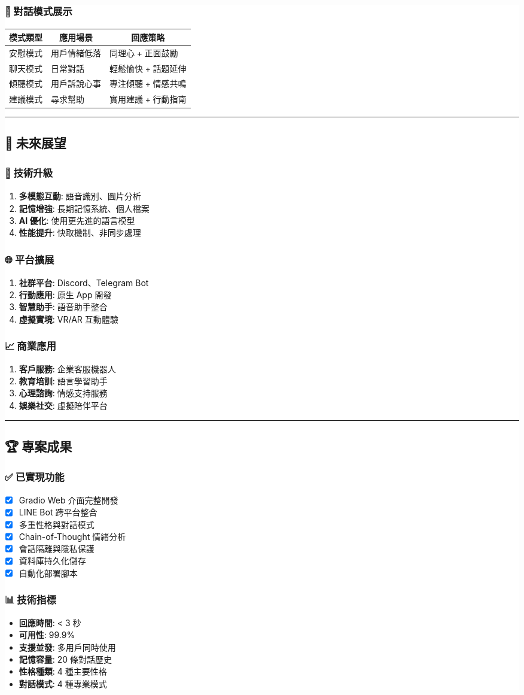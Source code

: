 ### 💭 對話模式展示
| 模式類型 | 應用場景 | 回應策略 |
|---------|---------|---------|
| 安慰模式 | 用戶情緒低落 | 同理心 + 正面鼓勵 |
| 聊天模式 | 日常對話 | 輕鬆愉快 + 話題延伸 |
| 傾聽模式 | 用戶訴說心事 | 專注傾聽 + 情感共鳴 |
| 建議模式 | 尋求幫助 | 實用建議 + 行動指南 |

---

## 🔮 未來展望

### 🚀 技術升級
1. **多模態互動**: 語音識別、圖片分析
2. **記憶增強**: 長期記憶系統、個人檔案
3. **AI 優化**: 使用更先進的語言模型
4. **性能提升**: 快取機制、非同步處理

### 🌐 平台擴展
1. **社群平台**: Discord、Telegram Bot
2. **行動應用**: 原生 App 開發
3. **智慧助手**: 語音助手整合
4. **虛擬實境**: VR/AR 互動體驗

### 📈 商業應用
1. **客戶服務**: 企業客服機器人
2. **教育培訓**: 語言學習助手
3. **心理諮詢**: 情感支持服務
4. **娛樂社交**: 虛擬陪伴平台

---

## 🏆 專案成果

### ✅ 已實現功能
- [x] Gradio Web 介面完整開發
- [x] LINE Bot 跨平台整合
- [x] 多重性格與對話模式
- [x] Chain-of-Thought 情緒分析
- [x] 會話隔離與隱私保護
- [x] 資料庫持久化儲存
- [x] 自動化部署腳本

### 📊 技術指標
- **回應時間**: < 3 秒
- **可用性**: 99.9%
- **支援並發**: 多用戶同時使用
- **記憶容量**: 20 條對話歷史
- **性格種類**: 4 種主要性格
- **對話模式**: 4 種專業模式
